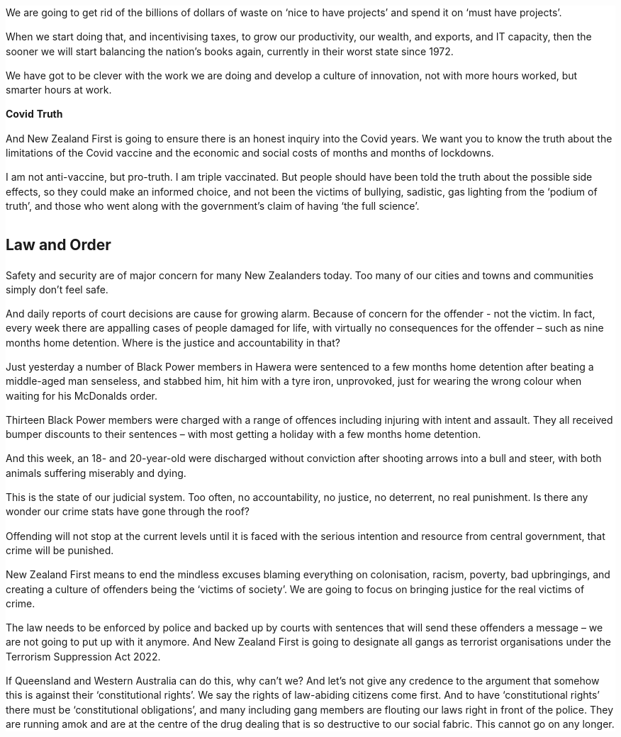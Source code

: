 We are going to get rid of the billions of dollars of waste on ‘nice to have projects’ and spend it on ‘must have projects’.

When we start doing that, and incentivising taxes, to grow our productivity, our wealth, and exports, and IT capacity, then the sooner we will start balancing the nation’s books again, currently in their worst state since 1972.

We have got to be clever with the work we are doing and develop a culture of innovation, not with more hours worked, but smarter hours at work.

**Covid** **Truth**

And New Zealand First is going to ensure there is an honest inquiry into the Covid years. We want you to know the truth about the limitations of the Covid vaccine and the economic and social costs of months and months of lockdowns.

I am not anti-vaccine, but pro-truth. I am triple vaccinated. But people should have been told the truth about the possible side effects, so they could make an informed choice, and not been the victims of bullying, sadistic, gas lighting from the ‘podium of truth’, and those who went along with the government’s claim of having ‘the full science’.

Law and Order
-------------

Safety and security are of major concern for many New Zealanders today. Too many of our cities and towns and communities simply don’t feel safe.

And daily reports of court decisions are cause for growing alarm. Because of concern for the offender - not the victim. In fact, every week there are appalling cases of people damaged for life, with virtually no consequences for the offender – such as nine months home detention. Where is the justice and accountability in that?

Just yesterday a number of Black Power members in Hawera were sentenced to a few months home detention after beating a middle-aged man senseless, and stabbed him, hit him with a tyre iron, unprovoked, just for wearing the wrong colour when waiting for his McDonalds order.

Thirteen Black Power members were charged with a range of offences including injuring with intent and assault. They all received bumper discounts to their sentences – with most getting a holiday with a few months home detention.

And this week, an 18- and 20-year-old were discharged without conviction after shooting arrows into a bull and steer, with both animals suffering miserably and dying.

This is the state of our judicial system. Too often, no accountability, no justice, no deterrent, no real punishment. Is there any wonder our crime stats have gone through the roof?

Offending will not stop at the current levels until it is faced with the serious intention and resource from central government, that crime will be punished.

New Zealand First means to end the mindless excuses blaming everything on colonisation, racism, poverty, bad upbringings, and creating a culture of offenders being the ‘victims of society’. We are going to focus on bringing justice for the real victims of crime.

The law needs to be enforced by police and backed up by courts with sentences that will send these offenders a message – we are not going to put up with it anymore. And New Zealand First is going to designate all gangs as terrorist organisations under the Terrorism Suppression Act 2022.

If Queensland and Western Australia can do this, why can’t we? And let’s not give any credence to the argument that somehow this is against their ‘constitutional rights’. We say the rights of law-abiding citizens come first. And to have ‘constitutional rights’ there must be ‘constitutional obligations’, and many including gang members are flouting our laws right in front of the police. They are running amok and are at the centre of the drug dealing that is so destructive to our social fabric. This cannot go on any longer.
